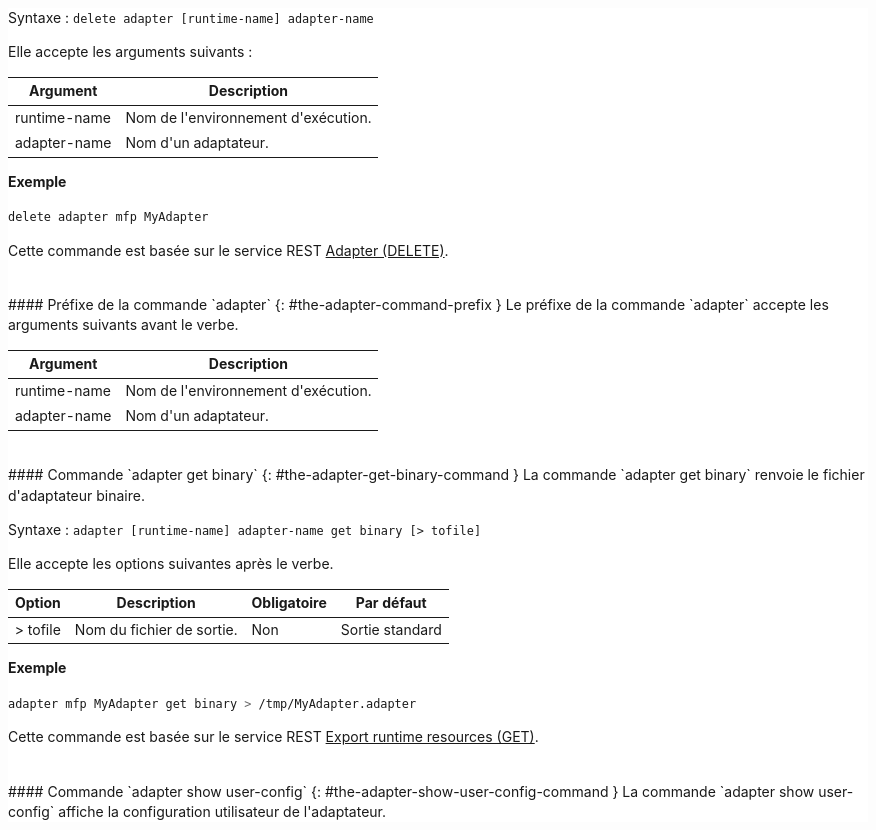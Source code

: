 Syntaxe : `delete adapter [runtime-name] adapter-name`

Elle accepte les arguments suivants :

| Argument | Description |
|----------|-------------|
| runtime-name | Nom de l'environnement d'exécution. |
| adapter-name | Nom d'un adaptateur. |

**Exemple**

```bash
delete adapter mfp MyAdapter
```

Cette commande est basée sur le service REST [Adapter (DELETE)](http://www.ibm.com/support/knowledgecenter/en/SSHS8R_8.0.0/com.ibm.worklight.apiref.doc/apiref/r_restapi_adapter_delete.html?view=kc#Adapter--DELETE-).

<br/>
#### Préfixe de la commande `adapter`
{: #the-adapter-command-prefix }
Le préfixe de la commande `adapter` accepte les arguments suivants avant le verbe.

| Argument | Description |
|----------|-------------|
| runtime-name | Nom de l'environnement d'exécution. |
| adapter-name | Nom d'un adaptateur. |

<br/>
#### Commande `adapter get binary`
{: #the-adapter-get-binary-command }
La commande `adapter get binary` renvoie le fichier d'adaptateur binaire.

Syntaxe : `adapter [runtime-name] adapter-name get binary [> tofile]`

Elle accepte les options suivantes après le verbe.

| Option | Description | Obligatoire | Par défaut |
|--------|-------------|----------|---------|
| > tofile | Nom du fichier de sortie. | Non | Sortie standard |

**Exemple**

```bash
adapter mfp MyAdapter get binary > /tmp/MyAdapter.adapter
```

Cette commande est basée sur le service REST [Export runtime resources (GET)](http://www.ibm.com/support/knowledgecenter/en/SSHS8R_8.0.0/com.ibm.worklight.apiref.doc/apiref/r_restapi_export_runtime_resources_get.html?view=kc).

<br/>
#### Commande `adapter show user-config`
{: #the-adapter-show-user-config-command }
La commande `adapter show user-config` affiche la configuration utilisateur de l'adaptateur.
